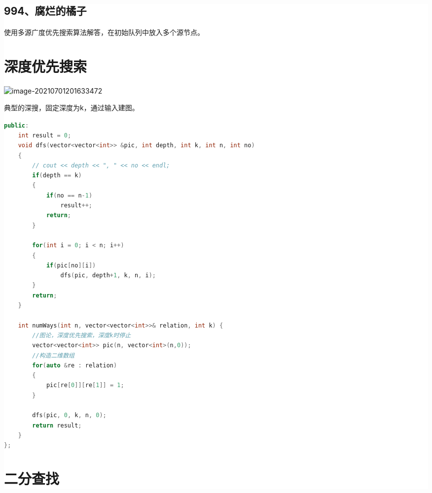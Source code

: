 ## 994、腐烂的橘子

使用多源广度优先搜索算法解答，在初始队列中放入多个源节点。

# 深度优先搜索

![image-20210701201633472](C:\Users\yuweiyong\AppData\Roaming\Typora\typora-user-images\image-20210701201633472.png)

典型的深搜，固定深度为k，通过输入建图。

```cpp
public:
    int result = 0;
    void dfs(vector<vector<int>> &pic, int depth, int k, int n, int no)
    {
        // cout << depth << ", " << no << endl; 
        if(depth == k)
        {
            if(no == n-1)
                result++;
            return;
        }

        for(int i = 0; i < n; i++)
        {
            if(pic[no][i])
                dfs(pic, depth+1, k, n, i);
        }
        return;
    }

    int numWays(int n, vector<vector<int>>& relation, int k) {
        //图论，深度优先搜索，深度k时停止
        vector<vector<int>> pic(n, vector<int>(n,0));
        //构造二维数组
        for(auto &re : relation)
        {
            pic[re[0]][re[1]] = 1;
        }

        dfs(pic, 0, k, n, 0);
        return result;
    }
};
```



# 二分查找


